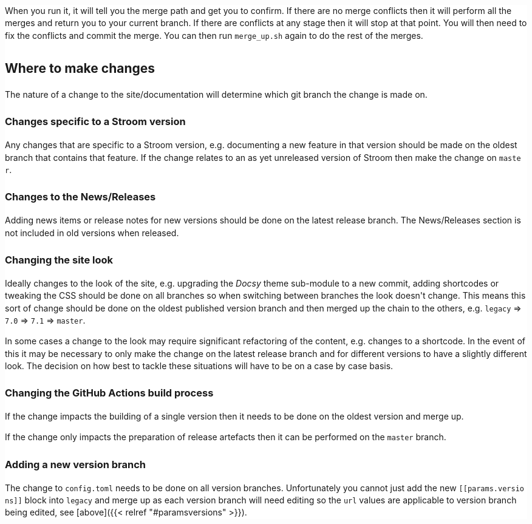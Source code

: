 When you run it, it will tell you the merge path and get you to confirm.
If there are no merge conflicts then it will perform all the merges and return you to your current branch.
If there are conflicts at any stage then it will stop at that point.
You will then need to fix the conflicts and commit the merge.
You can then run `merge_up.sh` again to do the rest of the merges.


## Where to make changes

The nature of a change to the site/documentation will determine which git branch the change is made on.


### Changes specific to a Stroom version

Any changes that are specific to a Stroom version, e.g. documenting a new feature in that version should be made on the oldest branch that contains that feature.
If the change relates to an as yet unreleased version of Stroom then make the change on `master`.


### Changes to the News/Releases

Adding news items or release notes for new versions should be done on the latest release branch.
The News/Releases section is not included in old versions when released.


### Changing the site look

Ideally changes to the look of the site, e.g. upgrading the _Docsy_ theme sub-module to a new commit, adding shortcodes or tweaking the CSS should be done on all branches so when switching between branches the look doesn't change.
This means this sort of change should be done on the oldest published version branch and then merged up the chain to the others, e.g. `legacy` => `7.0` => `7.1` => `master`.

In some cases a change to the look may require significant refactoring of the content, e.g. changes to a shortcode.
In the event of this it may be necessary to only make the change on the latest release branch and for different versions to have a slightly different look.
The decision on how best to tackle these situations will have to be on a case by case basis.


### Changing the GitHub Actions build process

If the change impacts the building of a single version then it needs to be done on the oldest version and merge up.

If the change only impacts the preparation of release artefacts then it can be performed on the `master` branch.


### Adding a new version branch

The change to `config.toml` needs to be done on all version branches.
Unfortunately you cannot just add the new `[[params.versions]]` block into `legacy` and merge up as each version branch will need editing so the `url` values are applicable to version branch being edited, see [above]({{< relref "#paramsversions" >}}).

